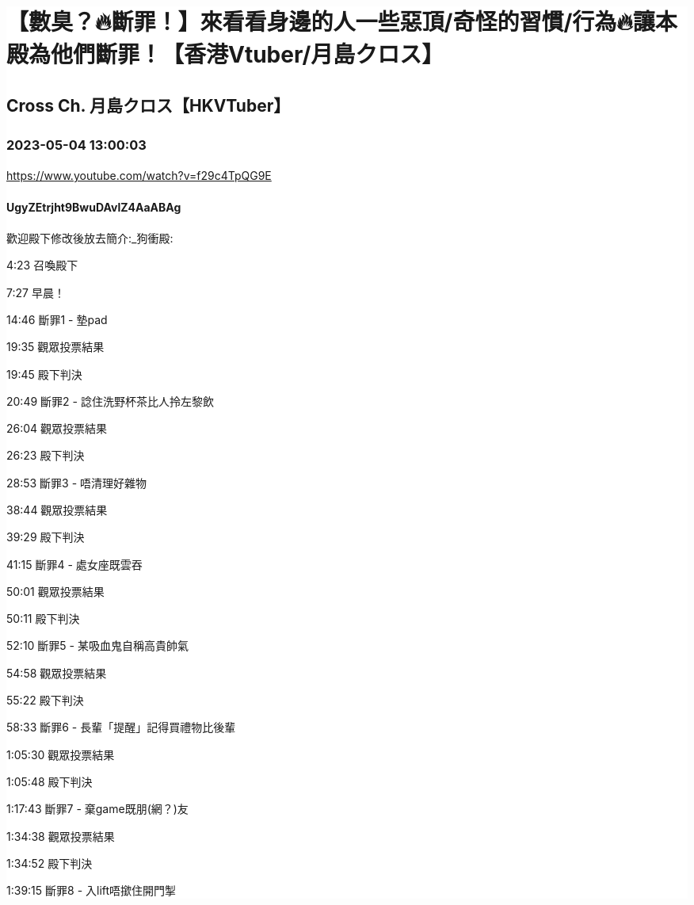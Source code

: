 # 【數臭？🔥斷罪！】來看看身邊的人一些惡頂/奇怪的習慣/行為🔥讓本殿為他們斷罪！【香港Vtuber/月島クロス】

## Cross Ch. 月島クロス【HKVTuber】

### 2023-05-04 13:00:03

https://www.youtube.com/watch?v=f29c4TpQG9E

#### UgyZEtrjht9BwuDAvlZ4AaABAg

歡迎殿下修改後放去簡介:_狗衝殿:



4:23 召喚殿下

7:27 早晨！

14:46 斷罪1 - 墊pad

19:35 觀眾投票結果

19:45 殿下判決

20:49 斷罪2 - 諗住洗野杯茶比人拎左黎飲

26:04 觀眾投票結果

26:23 殿下判決

28:53 斷罪3 - 唔清理好雜物

38:44 觀眾投票結果

39:29 殿下判決

41:15 斷罪4 - 處女座既雲吞

50:01 觀眾投票結果

50:11 殿下判決

52:10 斷罪5 - 某吸血鬼自稱高貴帥氣

54:58 觀眾投票結果

55:22 殿下判決

58:33 斷罪6 - 長輩「提醒」記得買禮物比後輩

1:05:30 觀眾投票結果

1:05:48 殿下判決

1:17:43 斷罪7 - 棄game既朋(網？)友

1:34:38 觀眾投票結果

1:34:52 殿下判決

1:39:15 斷罪8 - 入lift唔撳住開門掣
